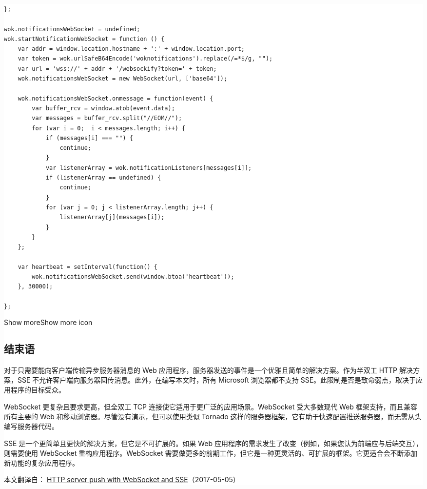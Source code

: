 ```
};

wok.notificationsWebSocket = undefined;
wok.startNotificationWebSocket = function () {
    var addr = window.location.hostname + ':' + window.location.port;
    var token = wok.urlSafeB64Encode('woknotifications').replace(/=*$/g, "");
    var url = 'wss://' + addr + '/websockify?token=' + token;
    wok.notificationsWebSocket = new WebSocket(url, ['base64']);

    wok.notificationsWebSocket.onmessage = function(event) {
        var buffer_rcv = window.atob(event.data);
        var messages = buffer_rcv.split("//EOM//");
        for (var i = 0;  i < messages.length; i++) {
            if (messages[i] === "") {
                continue;
            }
            var listenerArray = wok.notificationListeners[messages[i]];
            if (listenerArray == undefined) {
                continue;
            }
            for (var j = 0; j < listenerArray.length; j++) {
                listenerArray[j](messages[i]);
            }
        }
    };

    var heartbeat = setInterval(function() {
        wok.notificationsWebSocket.send(window.btoa('heartbeat'));
    }, 30000);

};

```

Show moreShow more icon

## 结束语

对于只需要能向客户端传输异步服务器消息的 Web 应用程序，服务器发送的事件是一个优雅且简单的解决方案。作为半双工 HTTP 解决方案，SSE 不允许客户端向服务器回传消息。此外，在编写本文时，所有 Microsoft 浏览器都不支持 SSE。此限制是否是致命弱点，取决于应用程序的目标受众。

WebSocket 更复杂且要求更高，但全双工 TCP 连接使它适用于更广泛的应用场景。WebSocket 受大多数现代 Web 框架支持，而且兼容所有主要的 Web 和移动浏览器。尽管没有演示，但可以使用类似 Tornado 这样的服务器框架，它有助于快速配置推送服务器，而无需从头编写服务器代码。

SSE 是一个更简单且更快的解决方案，但它是不可扩展的。如果 Web 应用程序的需求发生了改变（例如，如果您认为前端应与后端交互），则需要使用 WebSocket 重构应用程序。WebSocket 需要做更多的前期工作，但它是一种更灵活的、可扩展的框架。它更适合会不断添加新功能的复杂应用程序。

本文翻译自： [HTTP server push with WebSocket and SSE](https://developer.ibm.com/articles/wa-http-server-push-with-websocket-sse/)（2017-05-05）